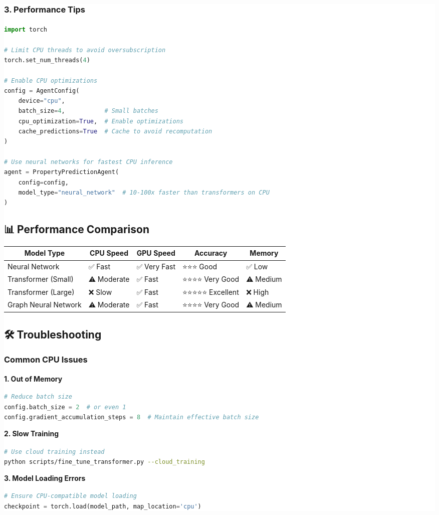 ### 3. Performance Tips
```python
import torch

# Limit CPU threads to avoid oversubscription
torch.set_num_threads(4)

# Enable CPU optimizations
config = AgentConfig(
    device="cpu",
    batch_size=4,           # Small batches
    cpu_optimization=True,  # Enable optimizations
    cache_predictions=True  # Cache to avoid recomputation
)

# Use neural networks for fastest CPU inference
agent = PropertyPredictionAgent(
    config=config,
    model_type="neural_network"  # 10-100x faster than transformers on CPU
)
```

## 📊 Performance Comparison

| Model Type | CPU Speed | GPU Speed | Accuracy | Memory |
|------------|-----------|-----------|----------|---------|
| Neural Network | ✅ Fast | ✅ Very Fast | ⭐⭐⭐ Good | ✅ Low |
| Transformer (Small) | ⚠️ Moderate | ✅ Fast | ⭐⭐⭐⭐ Very Good | ⚠️ Medium |
| Transformer (Large) | ❌ Slow | ✅ Fast | ⭐⭐⭐⭐⭐ Excellent | ❌ High |
| Graph Neural Network | ⚠️ Moderate | ✅ Fast | ⭐⭐⭐⭐ Very Good | ⚠️ Medium |

## 🛠 Troubleshooting

### Common CPU Issues

**1. Out of Memory**
```python
# Reduce batch size
config.batch_size = 2  # or even 1
config.gradient_accumulation_steps = 8  # Maintain effective batch size
```

**2. Slow Training**
```bash
# Use cloud training instead
python scripts/fine_tune_transformer.py --cloud_training
```

**3. Model Loading Errors**
```python
# Ensure CPU-compatible model loading
checkpoint = torch.load(model_path, map_location='cpu')
```
